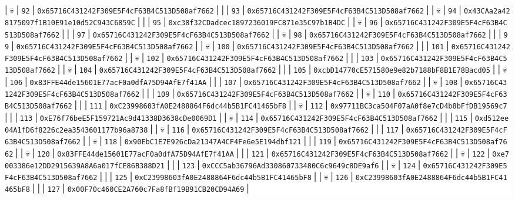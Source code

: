 | 💀  | `92`  | `0x65716C431242F309E5F4cF63B4C513D508af7662` |
|     | `93`  | `0x65716C431242F309E5F4cF63B4C513D508af7662` |
| 💀  | `94`  | `0x43CAa2a428175097f1B10E91e10d52C943C6859C` |
|     | `95`  | `0xc38f32CDadcec1897236019FC871e35C97b1B4DC` |
| 💀  | `96`  | `0x65716C431242F309E5F4cF63B4C513D508af7662` |
|     | `97`  | `0x65716C431242F309E5F4cF63B4C513D508af7662` |
| 💀  | `98`  | `0x65716C431242F309E5F4cF63B4C513D508af7662` |
|     | `99`  | `0x65716C431242F309E5F4cF63B4C513D508af7662` |
| 💀  | `100` | `0x65716C431242F309E5F4cF63B4C513D508af7662` |
|     | `101` | `0x65716C431242F309E5F4cF63B4C513D508af7662` |
| 💀  | `102` | `0x65716C431242F309E5F4cF63B4C513D508af7662` |
|     | `103` | `0x65716C431242F309E5F4cF63B4C513D508af7662` |
| 💀  | `104` | `0x65716C431242F309E5F4cF63B4C513D508af7662` |
|     | `105` | `0xcbD14770cE571580e9e82b7188bF8B1E78Bacd05` |
| 💀  | `106` | `0x83FFE44de15601E77acF0a0dfA75D94AfE7f41AA` |
|     | `107` | `0x65716C431242F309E5F4cF63B4C513D508af7662` |
| 💀  | `108` | `0x65716C431242F309E5F4cF63B4C513D508af7662` |
|     | `109` | `0x65716C431242F309E5F4cF63B4C513D508af7662` |
| 💀  | `110` | `0x65716C431242F309E5F4cF63B4C513D508af7662` |
|     | `111` | `0xC23998603fA0E2488864F6dc44b5B1FC41465bF8` |
| 💀  | `112` | `0x97711BC3ca504F07aA0f8e7cD4b8bFfDB19569c7` |
|     | `113` | `0xE76f76beE5F159721Ac9d41338D3638cDe0069D1` |
| 💀  | `114` | `0x65716C431242F309E5F4cF63B4C513D508af7662` |
|     | `115` | `0xd512ee04A1fD6f8226c2ea3543601177b96a8738` |
| 💀  | `116` | `0x65716C431242F309E5F4cF63B4C513D508af7662` |
|     | `117` | `0x65716C431242F309E5F4cF63B4C513D508af7662` |
| 💀  | `118` | `0x90EbC1E7E926cDa21347A4CF4Fe6e5E194dbf121` |
|     | `119` | `0x65716C431242F309E5F4cF63B4C513D508af7662` |
| 💀  | `120` | `0x83FFE44de15601E77acF0a0dfA75D94AfE7f41AA` |
|     | `121` | `0x65716C431242F309E5F4cF63B4C513D508af7662` |
| 💀  | `122` | `0xe7003386e12DD2915639A8A6a017fCE86B388D21` |
|     | `123` | `0xCCC5ab36796Ad330860733480C6c9649c8DE9af6` |
| 💀  | `124` | `0x65716C431242F309E5F4cF63B4C513D508af7662` |
|     | `125` | `0xC23998603fA0E2488864F6dc44b5B1FC41465bF8` |
| 💀  | `126` | `0xC23998603fA0E2488864F6dc44b5B1FC41465bF8` |
|     | `127` | `0x00F70c460CE2A760c7Fa8fBf19B91CB20CD94A69` |
